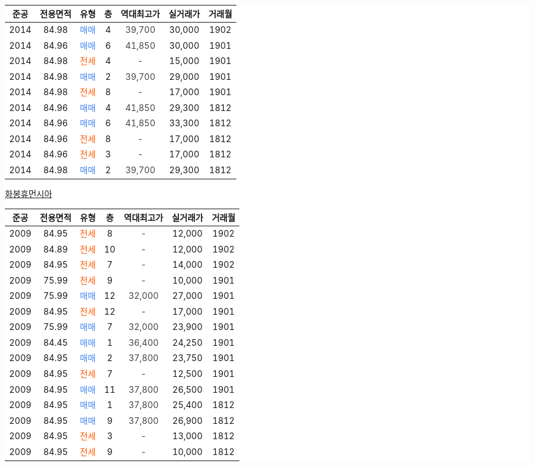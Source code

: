 |준공|전용면적|유형|층|역대최고가|실거래가|거래월|
|:---:|:---:|:---:|:---:|:---:|:---:|:---:|
|2014|84.98|<span style="color:#4285f3">매매</span>|4|<span style="color:#444444">39,700</span>|30,000|1902|
|2014|84.96|<span style="color:#4285f3">매매</span>|6|<span style="color:#444444">41,850</span>|30,000|1901|
|2014|84.98|<span style="color:#ff5a00">전세</span>|4|<span style="color:#444444">-</span>|15,000|1901|
|2014|84.98|<span style="color:#4285f3">매매</span>|2|<span style="color:#444444">39,700</span>|29,000|1901|
|2014|84.98|<span style="color:#ff5a00">전세</span>|8|<span style="color:#444444">-</span>|17,000|1901|
|2014|84.96|<span style="color:#4285f3">매매</span>|4|<span style="color:#444444">41,850</span>|29,300|1812|
|2014|84.96|<span style="color:#4285f3">매매</span>|6|<span style="color:#444444">41,850</span>|33,300|1812|
|2014|84.96|<span style="color:#ff5a00">전세</span>|8|<span style="color:#444444">-</span>|17,000|1812|
|2014|84.96|<span style="color:#ff5a00">전세</span>|3|<span style="color:#444444">-</span>|17,000|1812|
|2014|84.98|<span style="color:#4285f3">매매</span>|2|<span style="color:#444444">39,700</span>|29,300|1812|

[화봉휴먼시아](https://search.naver.com/search.naver?query=%EC%9A%B8%EC%82%B0%EA%B4%91%EC%97%AD%EC%8B%9C+%EB%B6%81%EA%B5%AC+%ED%99%94%EB%B4%89%EB%8F%99+%ED%99%94%EB%B4%89%ED%9C%B4%EB%A8%BC%EC%8B%9C%EC%95%84)

|준공|전용면적|유형|층|역대최고가|실거래가|거래월|
|:---:|:---:|:---:|:---:|:---:|:---:|:---:|
|2009|84.95|<span style="color:#ff5a00">전세</span>|8|<span style="color:#444444">-</span>|12,000|1902|
|2009|84.89|<span style="color:#ff5a00">전세</span>|10|<span style="color:#444444">-</span>|12,000|1902|
|2009|84.95|<span style="color:#ff5a00">전세</span>|7|<span style="color:#444444">-</span>|14,000|1902|
|2009|75.99|<span style="color:#ff5a00">전세</span>|9|<span style="color:#444444">-</span>|10,000|1901|
|2009|75.99|<span style="color:#4285f3">매매</span>|12|<span style="color:#444444">32,000</span>|27,000|1901|
|2009|84.95|<span style="color:#ff5a00">전세</span>|12|<span style="color:#444444">-</span>|17,000|1901|
|2009|75.99|<span style="color:#4285f3">매매</span>|7|<span style="color:#444444">32,000</span>|23,900|1901|
|2009|84.45|<span style="color:#4285f3">매매</span>|1|<span style="color:#444444">36,400</span>|24,250|1901|
|2009|84.95|<span style="color:#4285f3">매매</span>|2|<span style="color:#444444">37,800</span>|23,750|1901|
|2009|84.95|<span style="color:#ff5a00">전세</span>|7|<span style="color:#444444">-</span>|12,500|1901|
|2009|84.95|<span style="color:#4285f3">매매</span>|11|<span style="color:#444444">37,800</span>|26,500|1901|
|2009|84.95|<span style="color:#4285f3">매매</span>|1|<span style="color:#444444">37,800</span>|25,400|1812|
|2009|84.95|<span style="color:#4285f3">매매</span>|9|<span style="color:#444444">37,800</span>|26,900|1812|
|2009|84.95|<span style="color:#ff5a00">전세</span>|3|<span style="color:#444444">-</span>|13,000|1812|
|2009|84.95|<span style="color:#ff5a00">전세</span>|9|<span style="color:#444444">-</span>|10,000|1812|
